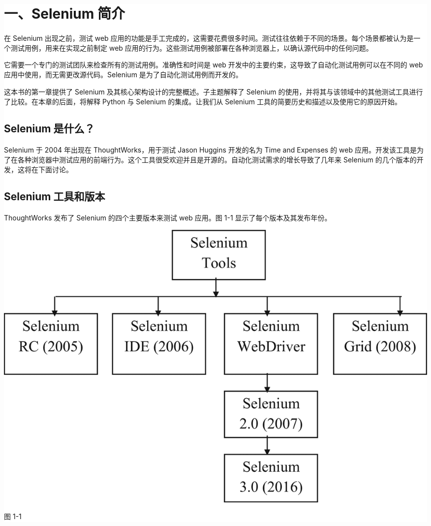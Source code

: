 # 一、Selenium 简介

在 Selenium 出现之前，测试 web 应用的功能是手工完成的，这需要花费很多时间。测试往往依赖于不同的场景。每个场景都被认为是一个测试用例，用来在实现之前制定 web 应用的行为。这些测试用例被部署在各种浏览器上，以确认源代码中的任何问题。

它需要一个专门的测试团队来检查所有的测试用例。准确性和时间是 web 开发中的主要约束，这导致了自动化测试用例可以在不同的 web 应用中使用，而无需更改源代码。Selenium 是为了自动化测试用例而开发的。

这本书的第一章提供了 Selenium 及其核心架构设计的完整概述。子主题解释了 Selenium 的使用，并将其与该领域中的其他测试工具进行了比较。在本章的后面，将解释 Python 与 Selenium 的集成。让我们从 Selenium 工具的简要历史和描述以及使用它的原因开始。

## Selenium 是什么？

Selenium 于 2004 年出现在 ThoughtWorks，用于测试 Jason Huggins 开发的名为 Time and Expenses 的 web 应用。开发该工具是为了在各种浏览器中测试应用的前端行为。这个工具很受欢迎并且是开源的。自动化测试需求的增长导致了几年来 Selenium 的几个版本的开发，这将在下面讨论。

## Selenium 工具和版本

ThoughtWorks 发布了 Selenium 的四个主要版本来测试 web 应用。图 1-1 显示了每个版本及其发布年份。

![img/494993_1_En_1_Fig1_HTML.png](img/494993_1_En_1_Fig1_HTML.png)

图 1-1
